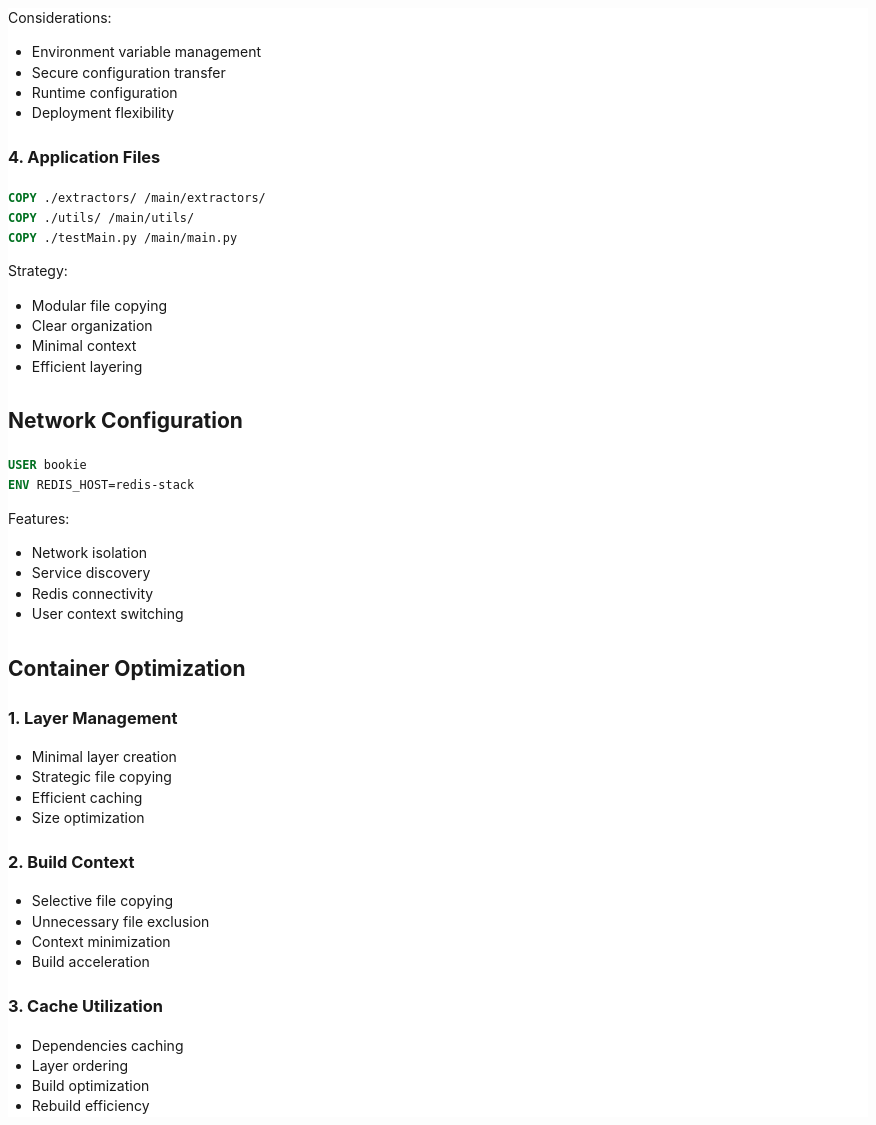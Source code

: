 Considerations:
- Environment variable management
- Secure configuration transfer
- Runtime configuration
- Deployment flexibility

### 4. Application Files
```dockerfile
COPY ./extractors/ /main/extractors/
COPY ./utils/ /main/utils/
COPY ./testMain.py /main/main.py
```

Strategy:
- Modular file copying
- Clear organization
- Minimal context
- Efficient layering

## Network Configuration

```dockerfile
USER bookie
ENV REDIS_HOST=redis-stack
```

Features:
- Network isolation
- Service discovery
- Redis connectivity
- User context switching

## Container Optimization

### 1. Layer Management
- Minimal layer creation
- Strategic file copying
- Efficient caching
- Size optimization

### 2. Build Context
- Selective file copying
- Unnecessary file exclusion
- Context minimization
- Build acceleration

### 3. Cache Utilization
- Dependencies caching
- Layer ordering
- Build optimization
- Rebuild efficiency
